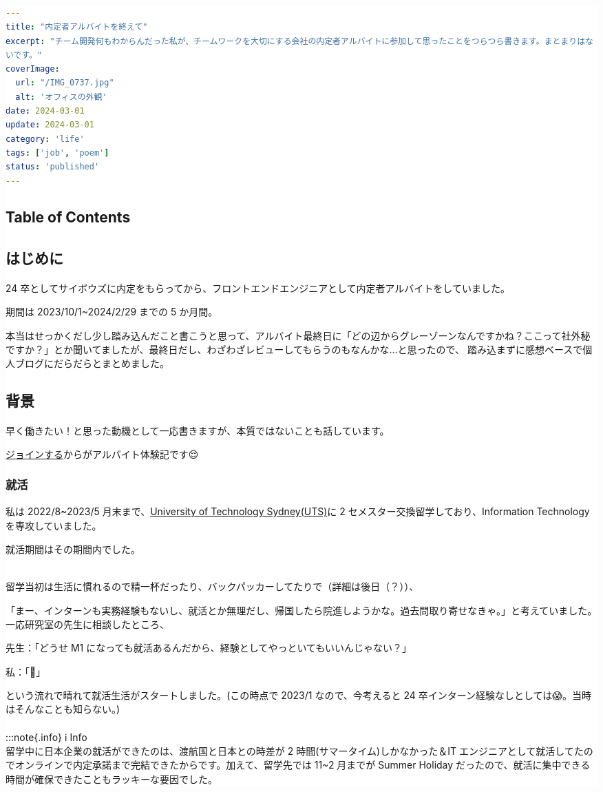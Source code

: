 ```yaml
---
title: "内定者アルバイトを終えて"
excerpt: "チーム開発何もわからんだった私が、チームワークを大切にする会社の内定者アルバイトに参加して思ったことをつらつら書きます。まとまりはないです。"
coverImage: 
  url: "/IMG_0737.jpg"
  alt: 'オフィスの外観'
date: 2024-03-01
update: 2024-03-01
category: 'life'
tags: ['job', 'poem']
status: 'published'
---
```

## Table of Contents

## はじめに

24 卒としてサイボウズに内定をもらってから、フロントエンドエンジニアとして内定者アルバイトをしていました。

期間は 2023/10/1~2024/2/29 までの 5 か月間。

本当はせっかくだし少し踏み込んだこと書こうと思って、アルバイト最終日に「どの辺からグレーゾーンなんですかね？ここって社外秘ですか？」とか聞いてましたが、最終日だし、わざわざレビューしてもらうのもなんかな...と思ったので、
踏み込まずに感想ベースで個人ブログにだらだらとまとめました。

## 背景

早く働きたい！と思った動機として一応書きますが、本質ではないことも話しています。

[ジョインする](https://blog.sakupi01.com/life/articles/intern-completed-aritcle#ジョインする)からがアルバイト体験記です😌

### 就活

私は 2022/8~2023/5 月末まで、[University of Technology Sydney(UTS)](https://www.uts.edu.au/)に 2 セメスター交換留学しており、Information Technology を専攻していました。


就活期間はその期間内でした。
<br/>
<br/>

留学当初は生活に慣れるので精一杯だったり、バックパッカーしてたりで（詳細は後日（？））、

「まー、インターンも実務経験もないし、就活とか無理だし、帰国したら院進しようかな。過去問取り寄せなきゃ。」と考えていました。一応研究室の先生に相談したところ、


先生：「どうせ M1 になっても就活あるんだから、経験としてやっといてもいいんじゃない？」

私：「🫡」

という流れで晴れて就活生活がスタートしました。(この時点で 2023/1 なので、今考えると 24 卒インターン経験なしとしては😱。当時はそんなことも知らない。)
<br/>
<br/>
:::note{.info}
ℹ️ Info
<br/>
留学中に日本企業の就活ができたのは、渡航国と日本との時差が 2 時間(サマータイム)しかなかった＆IT エンジニアとして就活してたのでオンラインで内定承諾まで完結できたからです。加えて、留学先では 11~2 月までが Summer Holiday だったので、就活に集中できる時間が確保できたこともラッキーな要因でした。
